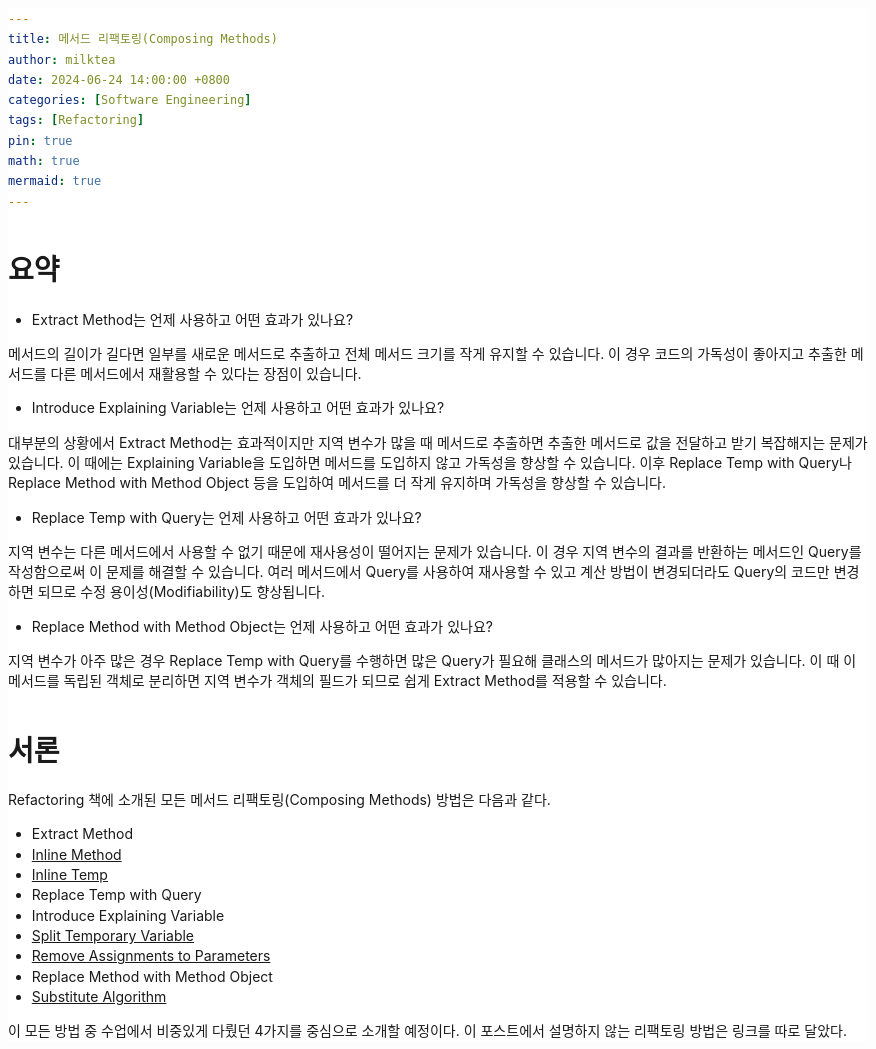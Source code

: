 ```yaml
---
title: 메서드 리팩토링(Composing Methods)
author: milktea
date: 2024-06-24 14:00:00 +0800
categories: [Software Engineering]
tags: [Refactoring]
pin: true
math: true
mermaid: true
---
```


# 요약
- Extract Method는 언제 사용하고 어떤 효과가 있나요?

메서드의 길이가 길다면 일부를 새로운 메서드로 추출하고 전체 메서드 크기를 작게 유지할 수 있습니다.
이 경우 코드의 가독성이 좋아지고 추출한 메서드를 다른 메서드에서 재활용할 수 있다는 장점이 있습니다.

- Introduce Explaining Variable는 언제 사용하고 어떤 효과가 있나요?

대부분의 상황에서 Extract Method는 효과적이지만 지역 변수가 많을 때 메서드로 추출하면 추출한 메서드로 값을 전달하고 받기 복잡해지는 문제가 있습니다.
이 때에는 Explaining Variable을 도입하면 메서드를 도입하지 않고 가독성을 향상할 수 있습니다.
이후 Replace Temp with Query나 Replace Method with Method Object 등을 도입하여 메서드를 더 작게 유지하며 가독성을 향상할 수 있습니다. 

- Replace Temp with Query는 언제 사용하고 어떤 효과가 있나요?

지역 변수는 다른 메서드에서 사용할 수 없기 때문에 재사용성이 떨어지는 문제가 있습니다.
이 경우 지역 변수의 결과를 반환하는 메서드인 Query를 작성함으로써 이 문제를 해결할 수 있습니다.
여러 메서드에서 Query를 사용하여 재사용할 수 있고 계산 방법이 변경되더라도 Query의 코드만 변경하면 되므로 수정 용이성(Modifiability)도 향상됩니다.

- Replace Method with Method Object는 언제 사용하고 어떤 효과가 있나요?

지역 변수가 아주 많은 경우 Replace Temp with Query를 수행하면 많은 Query가 필요해 클래스의 메서드가 많아지는 문제가 있습니다.
이 때 이 메서드를 독립된 객체로 분리하면 지역 변수가 객체의 필드가 되므로 쉽게 Extract Method를 적용할 수 있습니다.


# 서론
Refactoring 책에 소개된 모든 메서드 리팩토링(Composing Methods) 방법은 다음과 같다.
- Extract Method
- [Inline Method](https://refactoring.guru/inline-method)
- [Inline Temp](https://refactoring.guru/inline-temp)
- Replace Temp with Query
- Introduce Explaining Variable
- [Split Temporary Variable](https://refactoring.guru/split-temporary-variable)
- [Remove Assignments to Parameters](https://refactoring.guru/remove-assignments-to-parameters)
- Replace Method with Method Object
- [Substitute Algorithm](https://refactoring.guru/substitute-algorithm)

이 모든 방법 중 수업에서 비중있게 다뤘던 4가지를 중심으로 소개할 예정이다.
이 포스트에서 설명하지 않는 리팩토링 방법은 링크를 따로 달았다.
